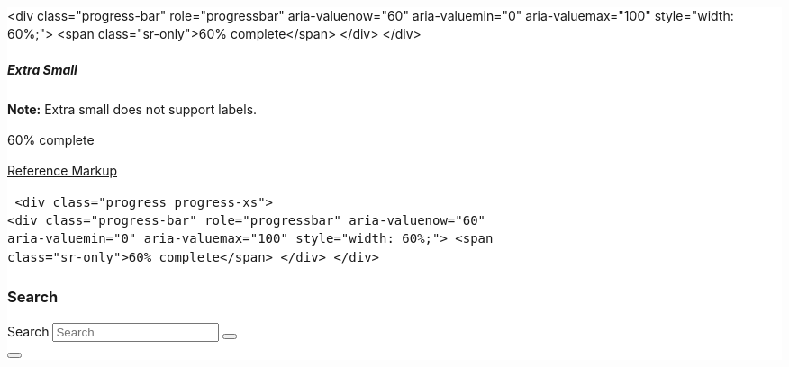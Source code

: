   &lt;div class="progress-bar" role="progressbar" aria-valuenow="60" aria-valuemin="0" aria-valuemax="100" style="width: 60%;"&gt;
    &lt;span class="sr-only"&gt;60% complete&lt;/span&gt;
  &lt;/div&gt;
&lt;/div&gt;
</pre>
    </div>
    <h5>Extra Small</h5>
    <p><strong>Note:</strong> Extra small does not support labels.</p>
    <div class="pf-example">
      <div class="progress progress-xs">
        <div class="progress-bar" role="progressbar" aria-valuenow="60" aria-valuemin="0" aria-valuemax="100" style="width: 60%;">
          <span class="sr-only">60% complete</span>
        </div>
      </div>
    </div>
    <p><p class="reference-markup"><a class="collapse-toggle collapsed" data-toggle="collapse" aria-expanded="false" aria-controls="progress-size-extra-small-markup" href="#progress-size-extra-small-markup">Reference Markup</a></p></p>
    <div class="collapse" id="progress-size-extra-small-markup">
      <pre class="prettyprint">
&lt;div class="progress progress-xs"&gt;
  &lt;div class="progress-bar" role="progressbar" aria-valuenow="60" aria-valuemin="0" aria-valuemax="100" style="width: 60%;"&gt;
    &lt;span class="sr-only"&gt;60% complete&lt;/span&gt;
  &lt;/div&gt;
&lt;/div&gt;
</pre>
    </div>
  </div>
  <div class="section" id="search">
    <h3>Search</h3>
    <div class="pf-example">
      <form role="form" class="search-pf has-button">
        <div class="form-group has-clear">
          <div class="search-pf-input-group">
            <label for="search1" class="sr-only">Search</label>
            <input id="search1" type="search" class="form-control" placeholder="Search">
            <button type="button" class="clear" aria-hidden="true"><span class="pficon pficon-close"></span></button>
          </div>
        </div>
        <div class="form-group">
          <button class="btn btn-default" type="button"><span class="fa fa-search"></span></button>
        </div>
      </form>
      <script>
        (function($) {
          $(document).ready(function() {
            // Hide the clear button if the search input is empty
            $(".search-pf .has-clear .clear").each(function() {
              if (!$(this).prev('.form-control').val()) {
                $(this).hide();
              }
            });
            // Show the clear button upon entering text in the search input
            $(".search-pf .has-clear .form-control").keyup(function () {
              var t = $(this);
              t.next('button').toggle(Boolean(t.val()));
            });
            // Upon clicking the clear button, empty the entered text and hide the clear button
            $(".search-pf .has-clear .clear").click(function () {
              $(this).prev('.form-control').val('').focus();